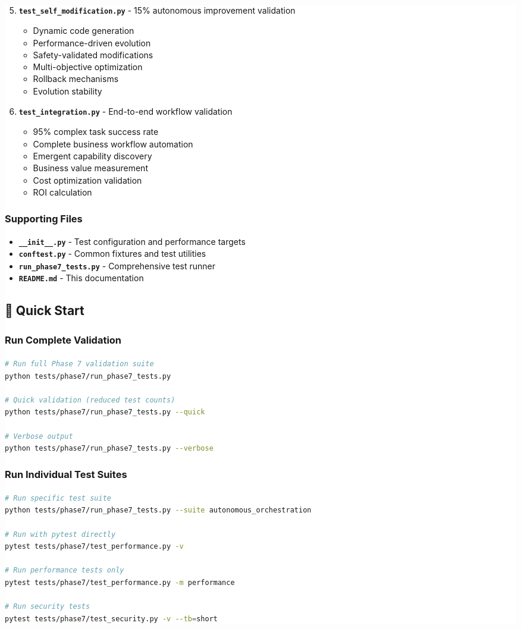 5. **`test_self_modification.py`** - 15% autonomous improvement validation
   - Dynamic code generation
   - Performance-driven evolution
   - Safety-validated modifications
   - Multi-objective optimization
   - Rollback mechanisms
   - Evolution stability

6. **`test_integration.py`** - End-to-end workflow validation
   - 95% complex task success rate
   - Complete business workflow automation
   - Emergent capability discovery
   - Business value measurement
   - Cost optimization validation
   - ROI calculation

### Supporting Files

- **`__init__.py`** - Test configuration and performance targets
- **`conftest.py`** - Common fixtures and test utilities
- **`run_phase7_tests.py`** - Comprehensive test runner
- **`README.md`** - This documentation

## 🚀 Quick Start

### Run Complete Validation

```bash
# Run full Phase 7 validation suite
python tests/phase7/run_phase7_tests.py

# Quick validation (reduced test counts)
python tests/phase7/run_phase7_tests.py --quick

# Verbose output
python tests/phase7/run_phase7_tests.py --verbose
```

### Run Individual Test Suites

```bash
# Run specific test suite
python tests/phase7/run_phase7_tests.py --suite autonomous_orchestration

# Run with pytest directly
pytest tests/phase7/test_performance.py -v

# Run performance tests only
pytest tests/phase7/test_performance.py -m performance

# Run security tests
pytest tests/phase7/test_security.py -v --tb=short
```
